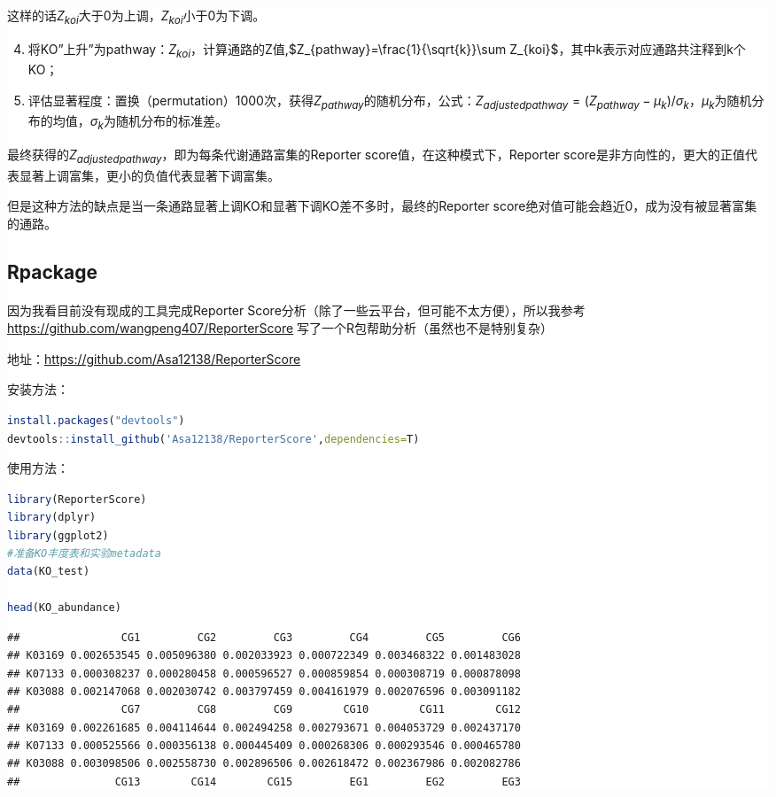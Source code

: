 这样的话$Z_{koi}$大于0为上调，$Z_{koi}$小于0为下调。

4.  将KO”上升”为pathway：$Z_{koi}$，计算通路的Z值,$Z_{pathway}=\frac{1}{\sqrt{k}}\sum Z_{koi}$，其中k表示对应通路共注释到k个KO；

5.  评估显著程度：置换（permutation）1000次，获得$Z_{pathway}$的随机分布，公式：$Z_{adjustedpathway}=(Z_{pathway}-\mu _k)/\sigma _k$，$μ_k$为随机分布的均值，$σ_k$为随机分布的标准差。

最终获得的$Z_{adjustedpathway}$，即为每条代谢通路富集的Reporter score值，在这种模式下，Reporter score是非方向性的，更大的正值代表显著上调富集，更小的负值代表显著下调富集。

但是这种方法的缺点是当一条通路显著上调KO和显著下调KO差不多时，最终的Reporter score绝对值可能会趋近0，成为没有被显著富集的通路。

## Rpackage

因为我看目前没有现成的工具完成Reporter Score分析（除了一些云平台，但可能不太方便），所以我参考<https://github.com/wangpeng407/ReporterScore> 写了一个R包帮助分析（虽然也不是特别复杂）

地址：<https://github.com/Asa12138/ReporterScore>

安装方法：

``` r
install.packages("devtools")
devtools::install_github('Asa12138/ReporterScore',dependencies=T)
```

使用方法：

``` r
library(ReporterScore)
library(dplyr)
library(ggplot2)
#准备KO丰度表和实验metadata
data(KO_test)

head(KO_abundance)
```

    ##                CG1         CG2         CG3         CG4         CG5         CG6
    ## K03169 0.002653545 0.005096380 0.002033923 0.000722349 0.003468322 0.001483028
    ## K07133 0.000308237 0.000280458 0.000596527 0.000859854 0.000308719 0.000878098
    ## K03088 0.002147068 0.002030742 0.003797459 0.004161979 0.002076596 0.003091182
    ##                CG7         CG8         CG9        CG10        CG11        CG12
    ## K03169 0.002261685 0.004114644 0.002494258 0.002793671 0.004053729 0.002437170
    ## K07133 0.000525566 0.000356138 0.000445409 0.000268306 0.000293546 0.000465780
    ## K03088 0.003098506 0.002558730 0.002896506 0.002618472 0.002367986 0.002082786
    ##               CG13        CG14        CG15         EG1         EG2         EG3